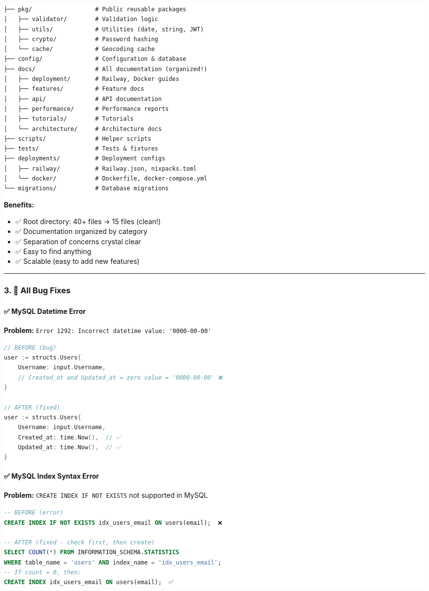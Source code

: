 ```
├── pkg/                  # Public reusable packages
│   ├── validator/        # Validation logic
│   ├── utils/            # Utilities (date, string, JWT)
│   ├── crypto/           # Password hashing
│   └── cache/            # Geocoding cache
├── config/               # Configuration & database
├── docs/                 # All documentation (organized!)
│   ├── deployment/       # Railway, Docker guides
│   ├── features/         # Feature docs
│   ├── api/              # API documentation
│   ├── performance/      # Performance reports
│   ├── tutorials/        # Tutorials
│   └── architecture/     # Architecture docs
├── scripts/              # Helper scripts
├── tests/                # Tests & fixtures
├── deployments/          # Deployment configs
│   ├── railway/          # Railway.json, nixpacks.toml
│   └── docker/           # Dockerfile, docker-compose.yml
└── migrations/           # Database migrations
```

**Benefits:**
- ✅ Root directory: 40+ files → 15 files (clean!)
- ✅ Documentation organized by category
- ✅ Separation of concerns crystal clear
- ✅ Easy to find anything
- ✅ Scalable (easy to add new features)

---

### 3. 🔧 All Bug Fixes

#### ✅ MySQL Datetime Error
**Problem:** `Error 1292: Incorrect datetime value: '0000-00-00'`
```go
// BEFORE (bug)
user := structs.Users{
    Username: input.Username,
    // Created_at and Updated_at = zero value = '0000-00-00' ❌
}

// AFTER (fixed)
user := structs.Users{
    Username: input.Username,
    Created_at: time.Now(),  // ✅
    Updated_at: time.Now(),  // ✅
}
```

#### ✅ MySQL Index Syntax Error
**Problem:** `CREATE INDEX IF NOT EXISTS` not supported in MySQL
```sql
-- BEFORE (error)
CREATE INDEX IF NOT EXISTS idx_users_email ON users(email);  ❌

-- AFTER (fixed - check first, then create)
SELECT COUNT(*) FROM INFORMATION_SCHEMA.STATISTICS 
WHERE table_name = 'users' AND index_name = 'idx_users_email';
-- If count = 0, then:
CREATE INDEX idx_users_email ON users(email);  ✅
```
